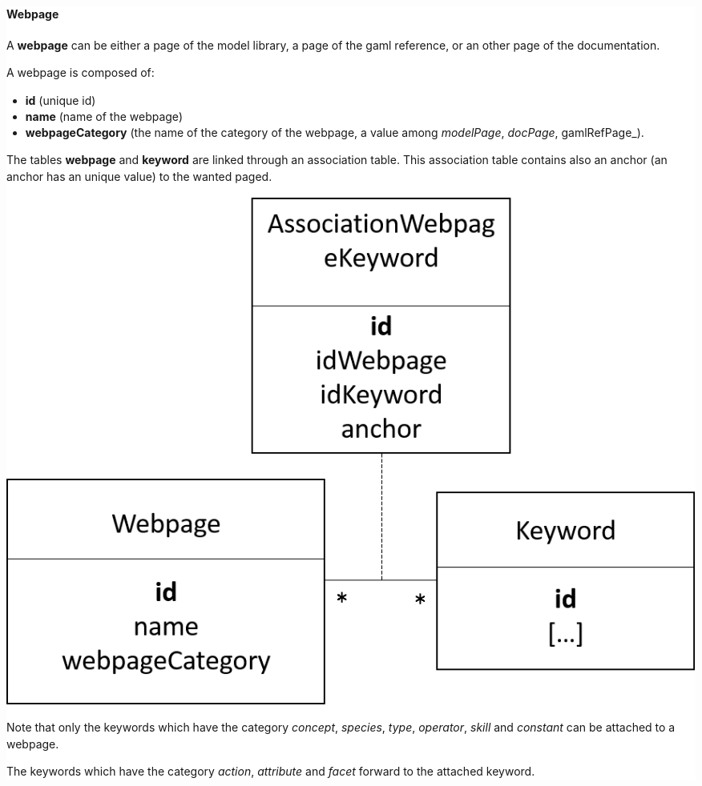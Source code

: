
#### Webpage

A **webpage** can be either a page of the model library, a page of the gaml reference, or an other page of the documentation.

A webpage is composed of:
* **id** (unique id)
* **name** (name of the webpage)
* **webpageCategory** (the name of the category of the webpage, a value among _modelPage_, _docPage_, gamlRefPage_).

The tables **webpage** and **keyword** are linked through an association table. This association table contains also an anchor (an anchor has an unique value) to the wanted paged.

![resources/images/developpingExtension/webpage_table.png](resources/images/developpingExtension/webpage_table.png)

Note that only the keywords which have the category _concept_, _species_, _type_, _operator_, _skill_ and _constant_ can be attached to a webpage. 

The keywords which have the category _action_, _attribute_ and _facet_ forward to the attached keyword.
